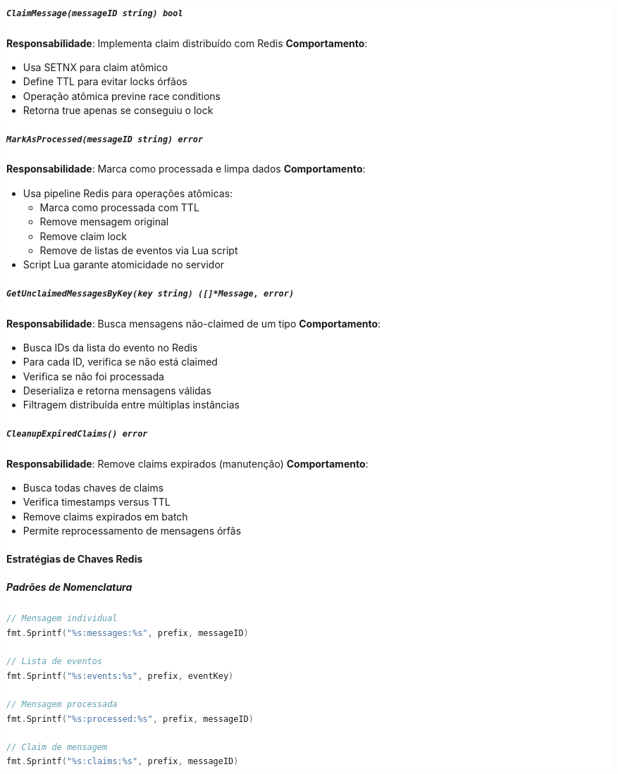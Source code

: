 ##### `ClaimMessage(messageID string) bool`
**Responsabilidade**: Implementa claim distribuído com Redis
**Comportamento**:
- Usa SETNX para claim atômico
- Define TTL para evitar locks órfãos
- Operação atômica previne race conditions
- Retorna true apenas se conseguiu o lock

##### `MarkAsProcessed(messageID string) error`
**Responsabilidade**: Marca como processada e limpa dados
**Comportamento**:
- Usa pipeline Redis para operações atômicas:
  - Marca como processada com TTL
  - Remove mensagem original
  - Remove claim lock
  - Remove de listas de eventos via Lua script
- Script Lua garante atomicidade no servidor

##### `GetUnclaimedMessagesByKey(key string) ([]*Message, error)`
**Responsabilidade**: Busca mensagens não-claimed de um tipo
**Comportamento**:
- Busca IDs da lista do evento no Redis
- Para cada ID, verifica se não está claimed
- Verifica se não foi processada
- Deserializa e retorna mensagens válidas
- Filtragem distribuída entre múltiplas instâncias

##### `CleanupExpiredClaims() error`
**Responsabilidade**: Remove claims expirados (manutenção)
**Comportamento**:
- Busca todas chaves de claims
- Verifica timestamps versus TTL
- Remove claims expirados em batch
- Permite reprocessamento de mensagens órfãs

#### Estratégias de Chaves Redis

##### Padrões de Nomenclatura
```go
// Mensagem individual
fmt.Sprintf("%s:messages:%s", prefix, messageID)

// Lista de eventos
fmt.Sprintf("%s:events:%s", prefix, eventKey)

// Mensagem processada
fmt.Sprintf("%s:processed:%s", prefix, messageID)

// Claim de mensagem
fmt.Sprintf("%s:claims:%s", prefix, messageID)
```
